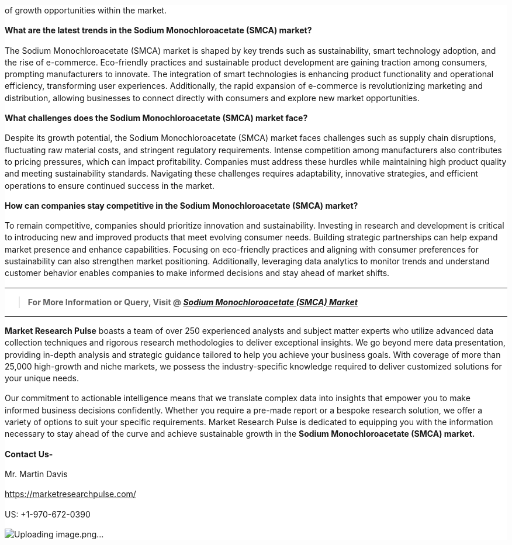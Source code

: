 of growth opportunities within the market.</p><p><strong>What are the latest trends in the Sodium Monochloroacetate (SMCA) market?</strong></p><p>The Sodium Monochloroacetate (SMCA) market is shaped by key trends such as sustainability, smart technology adoption, and the rise of e-commerce. Eco-friendly practices and sustainable product development are gaining traction among consumers, prompting manufacturers to innovate. The integration of smart technologies is enhancing product functionality and operational efficiency, transforming user experiences. Additionally, the rapid expansion of e-commerce is revolutionizing marketing and distribution, allowing businesses to connect directly with consumers and explore new market opportunities.</p><p><strong>What challenges does the Sodium Monochloroacetate (SMCA) market face?</strong></p><p>Despite its growth potential, the Sodium Monochloroacetate (SMCA) market faces challenges such as supply chain disruptions, fluctuating raw material costs, and stringent regulatory requirements. Intense competition among manufacturers also contributes to pricing pressures, which can impact profitability. Companies must address these hurdles while maintaining high product quality and meeting sustainability standards. Navigating these challenges requires adaptability, innovative strategies, and efficient operations to ensure continued success in the market.</p><p><strong>How can companies stay competitive in the Sodium Monochloroacetate (SMCA) market?</strong></p><p>To remain competitive, companies should prioritize innovation and sustainability. Investing in research and development is critical to introducing new and improved products that meet evolving consumer needs. Building strategic partnerships can help expand market presence and enhance capabilities. Focusing on eco-friendly practices and aligning with consumer preferences for sustainability can also strengthen market positioning. Additionally, leveraging data analytics to monitor trends and understand customer behavior enables companies to make informed decisions and stay ahead of market shifts.</p><hr /><blockquote><p><strong>For More Information or Query, Visit @&nbsp;<em><a href="https://marketresearchpulse.com/report/11292/sodium-monochloroacetate-smca-market?utm_source=Linkedin&utm_medium=029">Sodium Monochloroacetate (SMCA) Market</a></em></strong></p></blockquote><hr /><p><strong>Market Research Pulse</strong> boasts a team of over 250 experienced analysts and subject matter experts who utilize advanced data collection techniques and rigorous research methodologies to deliver exceptional insights. We go beyond mere data presentation, providing in-depth analysis and strategic guidance tailored to help you achieve your business goals. With coverage of more than 25,000 high-growth and niche markets, we possess the industry-specific knowledge required to deliver customized solutions for your unique needs.</p><p>Our commitment to actionable intelligence means that we translate complex data into insights that empower you to make informed business decisions confidently. Whether you require a pre-made report or a bespoke research solution, we offer a variety of options to suit your specific requirements. Market Research Pulse is dedicated to equipping you with the information necessary to stay ahead of the curve and achieve sustainable growth in the <strong>Sodium Monochloroacetate (SMCA) market.</strong></p><p><strong>Contact Us-</strong></p><p>Mr. Martin Davis</p><p>https://marketresearchpulse.com/</p><p>US: +1-970-672-0390</p>
![Uploading image.png…]()
